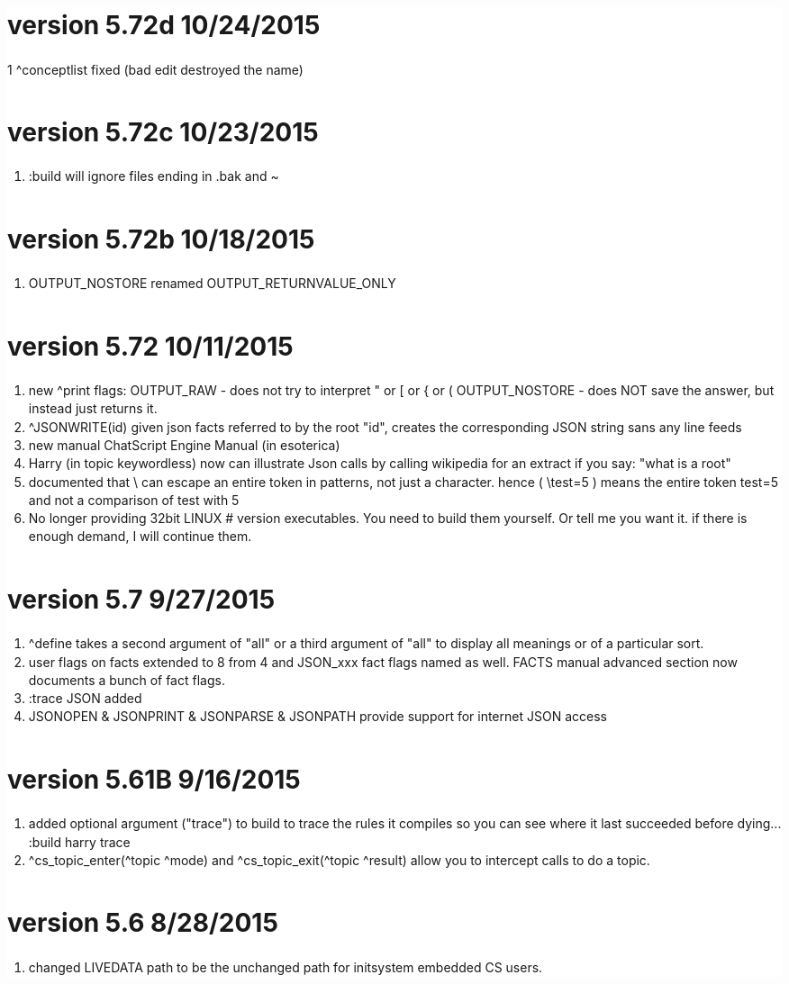 # version 5.72d 10/24/2015
1 ^conceptlist fixed (bad edit destroyed the name)

# version 5.72c 10/23/2015
1. :build will ignore files ending in .bak and ~

# version 5.72b 10/18/2015
1. OUTPUT_NOSTORE renamed OUTPUT_RETURNVALUE_ONLY

# version 5.72 10/11/2015
1. new ^print flags:  OUTPUT_RAW - does not try to interpret " or [  or { or (
       OUTPUT_NOSTORE - does NOT save the answer, but instead just returns it.
2. ^JSONWRITE(id)  given json facts referred to by the root "id", creates the corresponding JSON string sans
   any line feeds
3. new manual ChatScript Engine Manual (in esoterica)
4. Harry (in topic keywordless) now can illustrate Json calls by calling wikipedia for an extract if you say:
	"what is a root"
5. documented that \ can escape an entire token in patterns, not just a character. hence
	( \test=5 ) means the entire token test=5 and not a comparison of test with 5
6.  No longer providing 32bit LINUX # version executables. You need to build them yourself. Or tell me you want it.
	if there is enough demand, I will continue them.

# version 5.7 9/27/2015
1. ^define takes a second argument of "all" or a third argument of "all" to display all meanings or of a particular sort.
2. user flags on facts extended to 8 from 4 and JSON_xxx fact flags named as well.  FACTS manual advanced section now documents a bunch of fact flags.
3. :trace JSON added
4. JSONOPEN & JSONPRINT & JSONPARSE & JSONPATH provide support for internet JSON access


# version 5.61B 9/16/2015
1. added optional argument ("trace") to build to trace the rules it compiles so you can see where it last succeeded before dying...
   :build harry trace 
2. ^cs_topic_enter(^topic ^mode) and ^cs_topic_exit(^topic ^result) allow you to intercept calls to do a topic.
   

# version 5.6 8/28/2015
1. changed LIVEDATA path to be the unchanged path for initsystem embedded CS users.
